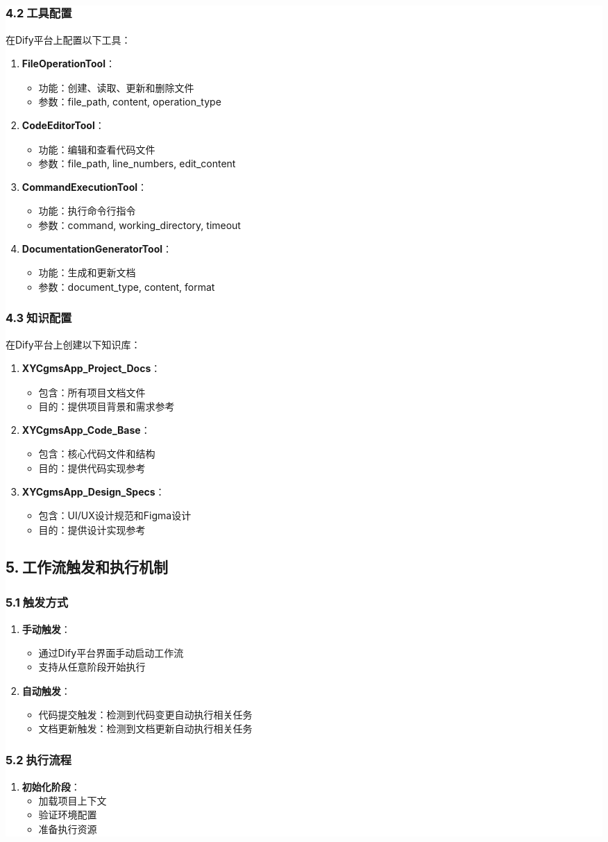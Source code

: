 ### 4.2 工具配置

在Dify平台上配置以下工具：

1. **FileOperationTool**：
   - 功能：创建、读取、更新和删除文件
   - 参数：file_path, content, operation_type

2. **CodeEditorTool**：
   - 功能：编辑和查看代码文件
   - 参数：file_path, line_numbers, edit_content

3. **CommandExecutionTool**：
   - 功能：执行命令行指令
   - 参数：command, working_directory, timeout

4. **DocumentationGeneratorTool**：
   - 功能：生成和更新文档
   - 参数：document_type, content, format

### 4.3 知识配置

在Dify平台上创建以下知识库：

1. **XYCgmsApp_Project_Docs**：
   - 包含：所有项目文档文件
   - 目的：提供项目背景和需求参考

2. **XYCgmsApp_Code_Base**：
   - 包含：核心代码文件和结构
   - 目的：提供代码实现参考

3. **XYCgmsApp_Design_Specs**：
   - 包含：UI/UX设计规范和Figma设计
   - 目的：提供设计实现参考

## 5. 工作流触发和执行机制

### 5.1 触发方式

1. **手动触发**：
   - 通过Dify平台界面手动启动工作流
   - 支持从任意阶段开始执行

2. **自动触发**：
   - 代码提交触发：检测到代码变更自动执行相关任务
   - 文档更新触发：检测到文档更新自动执行相关任务

### 5.2 执行流程

1. **初始化阶段**：
   - 加载项目上下文
   - 验证环境配置
   - 准备执行资源
